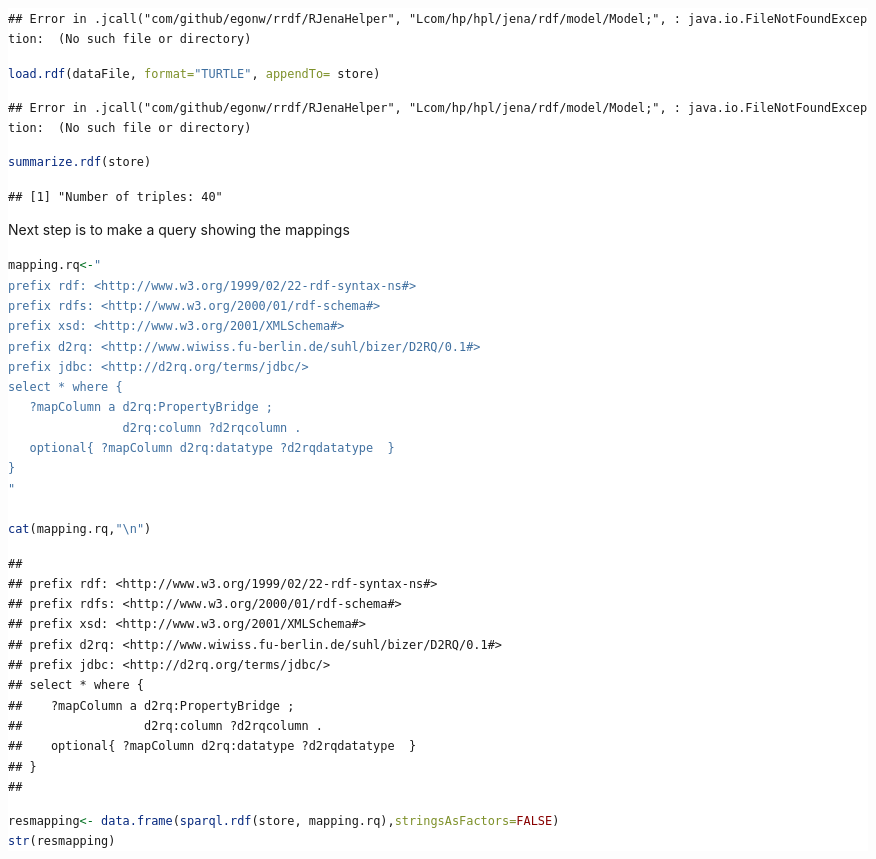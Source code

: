 ```
## Error in .jcall("com/github/egonw/rrdf/RJenaHelper", "Lcom/hp/hpl/jena/rdf/model/Model;", : java.io.FileNotFoundException:  (No such file or directory)
```

```r
load.rdf(dataFile, format="TURTLE", appendTo= store)
```

```
## Error in .jcall("com/github/egonw/rrdf/RJenaHelper", "Lcom/hp/hpl/jena/rdf/model/Model;", : java.io.FileNotFoundException:  (No such file or directory)
```

```r
summarize.rdf(store)
```

```
## [1] "Number of triples: 40"
```

Next step is to make a query showing the mappings

```r
mapping.rq<-"
prefix rdf: <http://www.w3.org/1999/02/22-rdf-syntax-ns#> 
prefix rdfs: <http://www.w3.org/2000/01/rdf-schema#> 
prefix xsd: <http://www.w3.org/2001/XMLSchema#> 
prefix d2rq: <http://www.wiwiss.fu-berlin.de/suhl/bizer/D2RQ/0.1#> 
prefix jdbc: <http://d2rq.org/terms/jdbc/> 
select * where {
   ?mapColumn a d2rq:PropertyBridge ;
                d2rq:column ?d2rqcolumn .
   optional{ ?mapColumn d2rq:datatype ?d2rqdatatype  }
}
"

cat(mapping.rq,"\n")
```

```
## 
## prefix rdf: <http://www.w3.org/1999/02/22-rdf-syntax-ns#> 
## prefix rdfs: <http://www.w3.org/2000/01/rdf-schema#> 
## prefix xsd: <http://www.w3.org/2001/XMLSchema#> 
## prefix d2rq: <http://www.wiwiss.fu-berlin.de/suhl/bizer/D2RQ/0.1#> 
## prefix jdbc: <http://d2rq.org/terms/jdbc/> 
## select * where {
##    ?mapColumn a d2rq:PropertyBridge ;
##                 d2rq:column ?d2rqcolumn .
##    optional{ ?mapColumn d2rq:datatype ?d2rqdatatype  }
## }
## 
```

```r
resmapping<- data.frame(sparql.rdf(store, mapping.rq),stringsAsFactors=FALSE)
str(resmapping)
```

